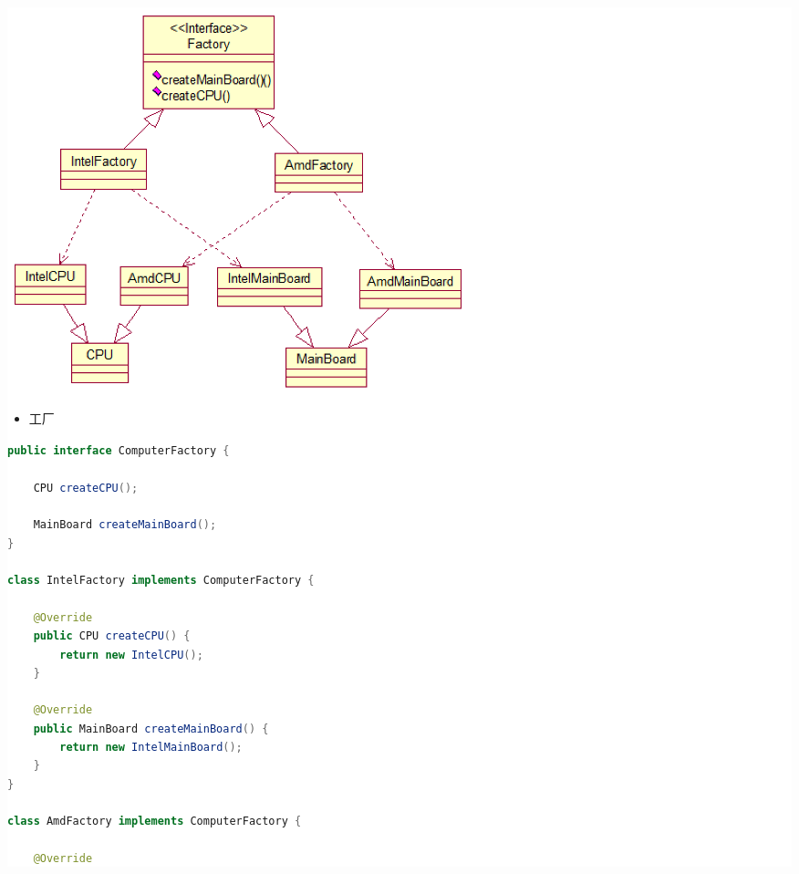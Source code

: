 <img src="../../pictures/Snipaste_2023-06-11_14-23-08.png" width="500"/> 

- 工厂

```java
public interface ComputerFactory {

    CPU createCPU();

    MainBoard createMainBoard();
}

class IntelFactory implements ComputerFactory {

    @Override
    public CPU createCPU() {
        return new IntelCPU();
    }

    @Override
    public MainBoard createMainBoard() {
        return new IntelMainBoard();
    }
}

class AmdFactory implements ComputerFactory {

    @Override
```